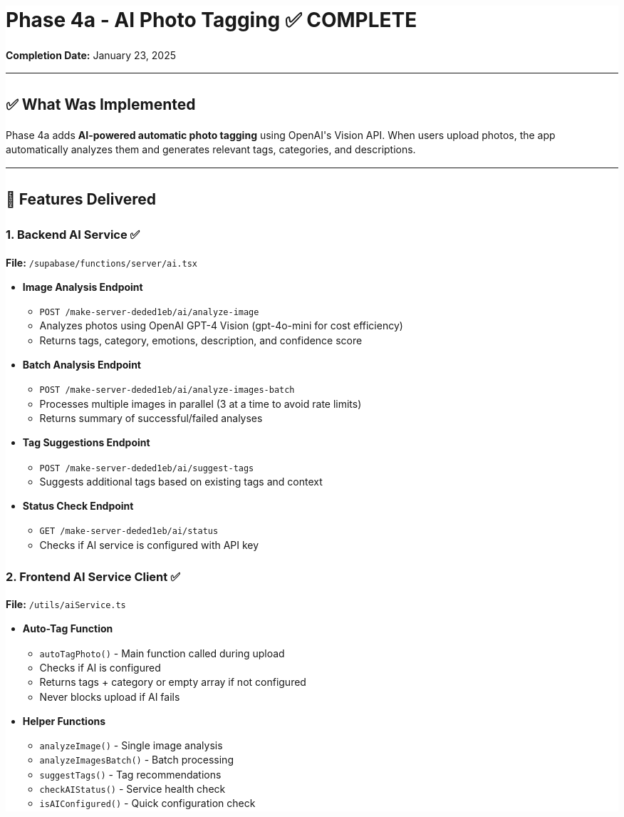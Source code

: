 # Phase 4a - AI Photo Tagging ✅ COMPLETE

**Completion Date:** January 23, 2025

---

## ✅ What Was Implemented

Phase 4a adds **AI-powered automatic photo tagging** using OpenAI's Vision API. When users upload photos, the app automatically analyzes them and generates relevant tags, categories, and descriptions.

---

## 🎯 Features Delivered

### 1. **Backend AI Service** ✅
**File:** `/supabase/functions/server/ai.tsx`

- **Image Analysis Endpoint**
  - `POST /make-server-deded1eb/ai/analyze-image`
  - Analyzes photos using OpenAI GPT-4 Vision (gpt-4o-mini for cost efficiency)
  - Returns tags, category, emotions, description, and confidence score

- **Batch Analysis Endpoint**
  - `POST /make-server-deded1eb/ai/analyze-images-batch`
  - Processes multiple images in parallel (3 at a time to avoid rate limits)
  - Returns summary of successful/failed analyses

- **Tag Suggestions Endpoint**
  - `POST /make-server-deded1eb/ai/suggest-tags`
  - Suggests additional tags based on existing tags and context

- **Status Check Endpoint**
  - `GET /make-server-deded1eb/ai/status`
  - Checks if AI service is configured with API key

### 2. **Frontend AI Service Client** ✅
**File:** `/utils/aiService.ts`

- **Auto-Tag Function**
  - `autoTagPhoto()` - Main function called during upload
  - Checks if AI is configured
  - Returns tags + category or empty array if not configured
  - Never blocks upload if AI fails

- **Helper Functions**
  - `analyzeImage()` - Single image analysis
  - `analyzeImagesBatch()` - Batch processing
  - `suggestTags()` - Tag recommendations
  - `checkAIStatus()` - Service health check
  - `isAIConfigured()` - Quick configuration check
